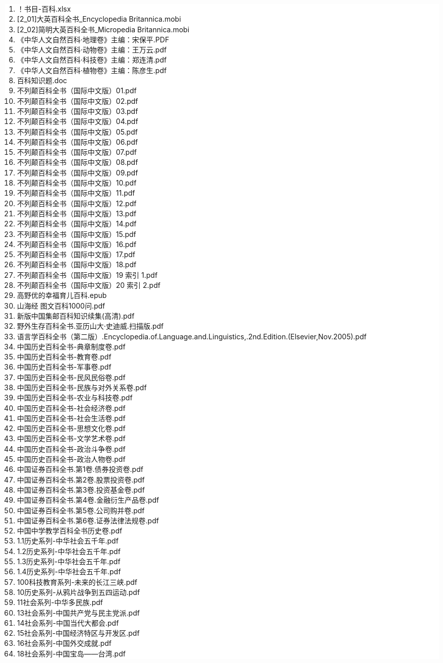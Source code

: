 1. ！书目-百科.xlsx 
1. [2_01]大英百科全书_Encyclopedia Britannica.mobi 
1. [2_02]简明大英百科全书_Micropedia Britannica.mobi 
1. 《中华人文自然百科·地理卷》主编：宋保平.PDF 
1. 《中华人文自然百科·动物卷》主编：王万云.pdf 
1. 《中华人文自然百科·科技卷》主编：郑连清.pdf 
1. 《中华人文自然百科·植物卷》主编：陈彦生.pdf 
1. 百科知识题.doc 
1. 不列颠百科全书（国际中文版）01.pdf 
1. 不列颠百科全书（国际中文版）02.pdf 
1. 不列颠百科全书（国际中文版）03.pdf 
1. 不列颠百科全书（国际中文版）04.pdf 
1. 不列颠百科全书（国际中文版）05.pdf 
1. 不列颠百科全书（国际中文版）06.pdf 
1. 不列颠百科全书（国际中文版）07.pdf 
1. 不列颠百科全书（国际中文版）08.pdf 
1. 不列颠百科全书（国际中文版）09.pdf 
1. 不列颠百科全书（国际中文版）10.pdf 
1. 不列颠百科全书（国际中文版）11.pdf 
1. 不列颠百科全书（国际中文版）12.pdf 
1. 不列颠百科全书（国际中文版）13.pdf 
1. 不列颠百科全书（国际中文版）14.pdf 
1. 不列颠百科全书（国际中文版）15.pdf 
1. 不列颠百科全书（国际中文版）16.pdf 
1. 不列颠百科全书（国际中文版）17.pdf 
1. 不列颠百科全书（国际中文版）18.pdf 
1. 不列颠百科全书（国际中文版）19 索引 1.pdf 
1. 不列颠百科全书（国际中文版）20 索引 2.pdf 
1. 高野优的幸福育儿百科.epub 
1. 山海经 图文百科1000问.pdf 
2. 新版中国集邮百科知识续集(高清).pdf 
3. 野外生存百科全书.亚历山大·史迪威.扫描版.pdf 
4. 语言学百科全书（第二版）.Encyclopedia.of.Language.and.Linguistics,.2nd.Edition.(Elsevier,Nov.2005).pdf 
5. 中国历史百科全书-典章制度卷.pdf 
6. 中国历史百科全书-教育卷.pdf 
7.  中国历史百科全书-军事卷.pdf 
8.  中国历史百科全书-民风民俗卷.pdf 
9.  中国历史百科全书-民族与对外关系卷.pdf 
10. 中国历史百科全书-农业与科技卷.pdf 
11. 中国历史百科全书-社会经济卷.pdf 
12. 中国历史百科全书-社会生活卷.pdf 
13. 中国历史百科全书-思想文化卷.pdf 
14. 中国历史百科全书-文学艺术卷.pdf 
15. 中国历史百科全书-政治斗争卷.pdf 
16. 中国历史百科全书-政治人物卷.pdf 
17. 中国证券百科全书.第1卷.债券投资卷.pdf 
18. 中国证券百科全书.第2卷.股票投资卷.pdf 
19. 中国证券百科全书.第3卷.投资基金卷.pdf 
20. 中国证券百科全书.第4卷.金融衍生产品卷.pdf 
21. 中国证券百科全书.第5卷.公司购并卷.pdf 
22. 中国证券百科全书.第6卷.证券法律法规卷.pdf 
23. 中国中学教学百科全书历史卷.pdf 
24. 1.1历史系列-中华社会五千年.pdf 
25. 1.2历史系列-中华社会五千年.pdf 
26. 1.3历史系列-中华社会五千年.pdf 
27. 1.4历史系列-中华社会五千年.pdf 
28. 100科技教育系列-未来的长江三峡.pdf 
29. 10历史系列-从鸦片战争到五四运动.pdf 
30. 11社会系列-中华多民族.pdf 
31. 13社会系列-中国共产党与民主党派.pdf 
32. 14社会系列-中国当代大都会.pdf 
33. 15社会系列-中国经济特区与开发区.pdf 
34. 16社会系列-中国外交成就.pdf 
35. 18社会系列-中国宝岛——台湾.pdf 